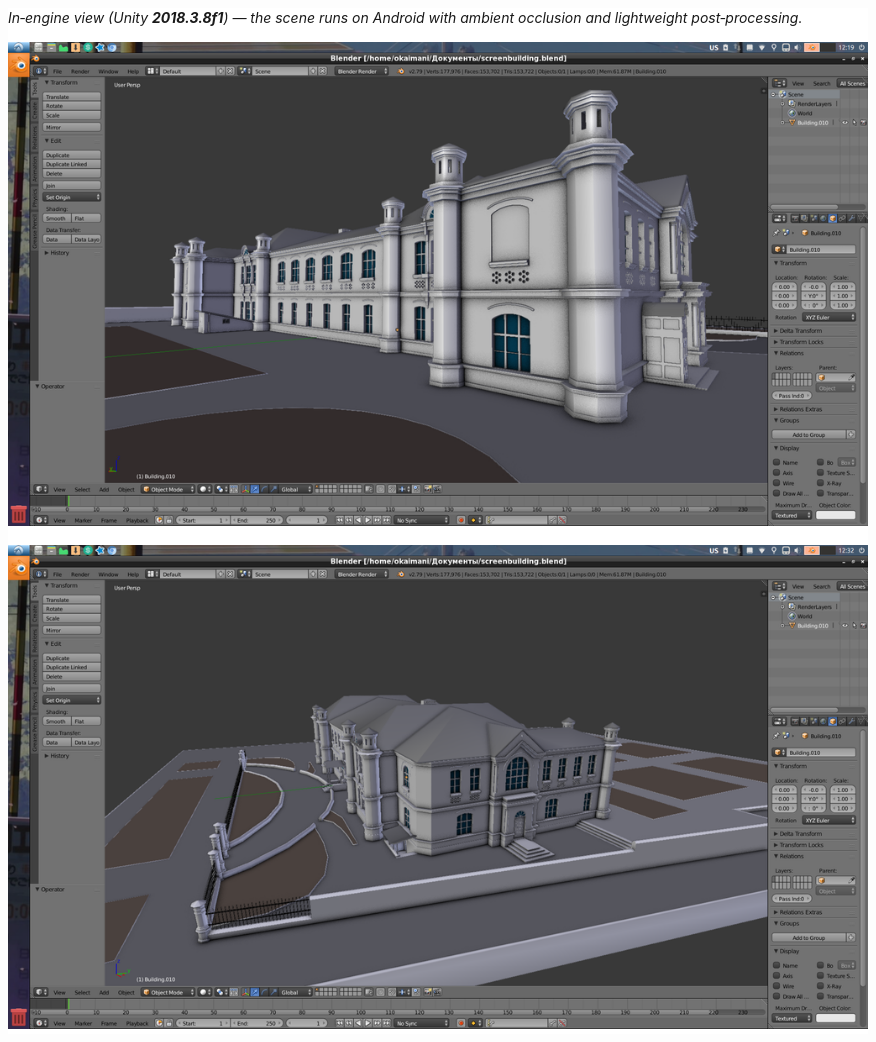 *In‑engine view (Unity **2018.3.8f1**) — the scene runs on Android with ambient occlusion and lightweight post‑processing.*

![Front elevation — modular facade elements and trim details](DemoImg/2.png)

![Three‑quarter view — column rhythm and entrance massing](DemoImg/5.png)
